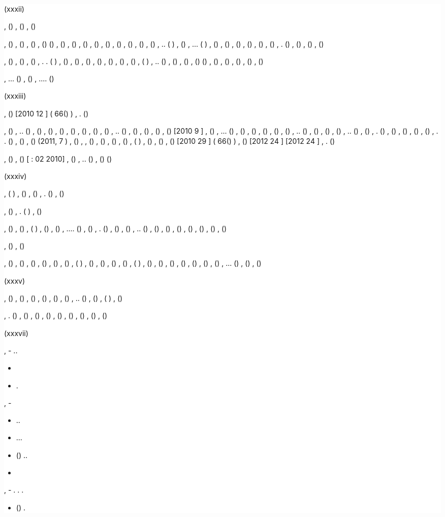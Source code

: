 (xxxii)

, () , () , ()

, () , () , () , () () , () , () , () , () , () , () , () , () , () , .. ( ) , () , ... ( ) , () , () , () , () , () , () , . () , () , () , ()

, () , () , () , . . ( ) , () , () , () , () , () , () , () , ( ) , .. () , () , () , () () , () , () , () , () , ()

, ... () , () , .... ()

(xxxiii)

, () [2010 12 ] ( 66() ) , . ()

, () , .. () , () , () , () , () , () , () , () , .. () , () , () , () , () [2010 9 ] , () , ... () , () , () , () , () , () , .. () , () , () , () , .. () , () , . () , () , () , () , () , . . () , () , () (2011, 7 ) , () , , () , () , () , () , ( ) , () , () , () [2010 29 ] ( 66() ) , () [2012 24 ] [2012 24 ] , . ()

, () , () [ : 02 2010] , () , .. () , () ()

(xxxiv)

, ( ) , () , () , . () , ()

, () , . ( ) , ()

, () , () , ( ) , () , () , .... () , () , . () , () , () , .. () , () , () , () , () , () , () , ()

, () , ()

, () , () , () , () , () , () , ( ) , () , () , () , () , ( ) , () , () , () , () , () , () , () , ... () , () , ()

(xxxv)

, () , () , () , () , () , () , .. () , () , ( ) , ()

, . () , () , () , () , () , () , () , () , ()

(xxxvii)

, - ..

-

- .

, -

- ..

- ...

- () ..

-

, - . . .

- () .
